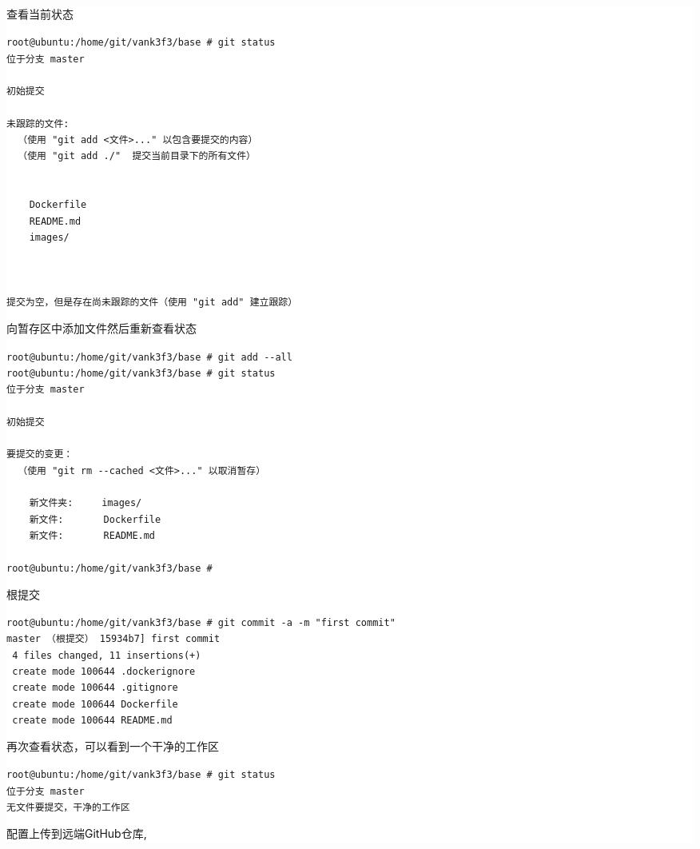 查看当前状态
```
root@ubuntu:/home/git/vank3f3/base # git status
位于分支 master

初始提交

未跟踪的文件:
  （使用 "git add <文件>..." 以包含要提交的内容）
  （使用 "git add ./"  提交当前目录下的所有文件）


	Dockerfile
	README.md
	images/



提交为空，但是存在尚未跟踪的文件（使用 "git add" 建立跟踪）

```
向暂存区中添加文件然后重新查看状态
```
root@ubuntu:/home/git/vank3f3/base # git add --all
root@ubuntu:/home/git/vank3f3/base # git status
位于分支 master

初始提交

要提交的变更：
  （使用 "git rm --cached <文件>..." 以取消暂存）

	新文件夹:     images/
	新文件:       Dockerfile
	新文件:       README.md

root@ubuntu:/home/git/vank3f3/base # 
```
根提交
```
root@ubuntu:/home/git/vank3f3/base # git commit -a -m "first commit"
master （根提交） 15934b7] first commit
 4 files changed, 11 insertions(+)
 create mode 100644 .dockerignore
 create mode 100644 .gitignore
 create mode 100644 Dockerfile
 create mode 100644 README.md
```
再次查看状态，可以看到一个干净的工作区
```
root@ubuntu:/home/git/vank3f3/base # git status
位于分支 master
无文件要提交，干净的工作区
```
配置上传到远端GitHub仓库,
